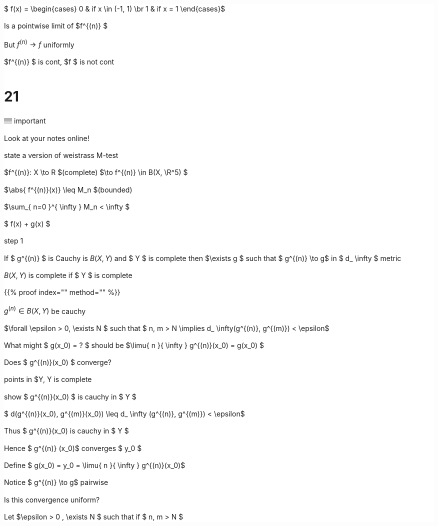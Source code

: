 $ f(x) = \begin{cases}
  0 & if x \in (-1, 1) \br
  1 & if x  = 1
\end{cases}$

Is a pointwise limit of $f^{(n)} $

But $f^{(n)} \to f$ uniformly

$f^{(n)} $ is cont, $f $ is not cont

# 21
!!!! important

Look at your notes online!

state a version of weistrass M-test

$f^{(n)}: X \to R $(complete) $\to f^{(n)} \in B(X, \R^5) $

$\abs{ f^{(n)}(x)} \leq M\_n $(bounded)

$\sum\_{ n=0 }^{ \infty  } M\_n < \infty $

$ f(x) + g(x) $

step 1

If $ g^{(n)} $ is Cauchy is  $B(X,Y)$ and $ Y $ is complete then $\exists g $ such that $ g^{(n)} \to g$ in $ d\_ \infty $ metric

$B(X, Y)$ is complete if $ Y $ is complete


{{% proof index="" method="" %}}

$g^{(n)} \in B(X, Y)$ be cauchy

$\forall \epsilon > 0, \exists N $ such that $ n, m > N \implies d\_ \infty(g^{(n)}, g^{(m)}) < \epsilon$

What might $ g(x\_0) = ? $ should be $\limu{ n }{ \infty  } g^{(n)}(x\_0) = g(x\_0) $

Does $ g^{(n)}(x\_0) $ converge?

points in $Y, Y is complete

show $ g^{(n)}(x\_0) $ is cauchy in $ Y $

$ d(g^{(n)}(x\_0), g^{(m)}(x\_0)) \leq d\_ \infty (g^{(n)}, g^{(m)}) < \epsilon$

Thus $ g^{(n)}(x\_0) is cauchy in $ Y $

Hence $ g^{(n)} (x\_0)$ converges $ y\_0 $

Define $ g(x\_0)  = y\_0 = \limu{  n }{ \infty } g^{(n)}(x\_0)$

Notice $ g^{(n)} \to g$ pairwise

Is this convergence uniform?

Let $\epsilon > 0 , \exists N $ such that if $ n, m > N $
